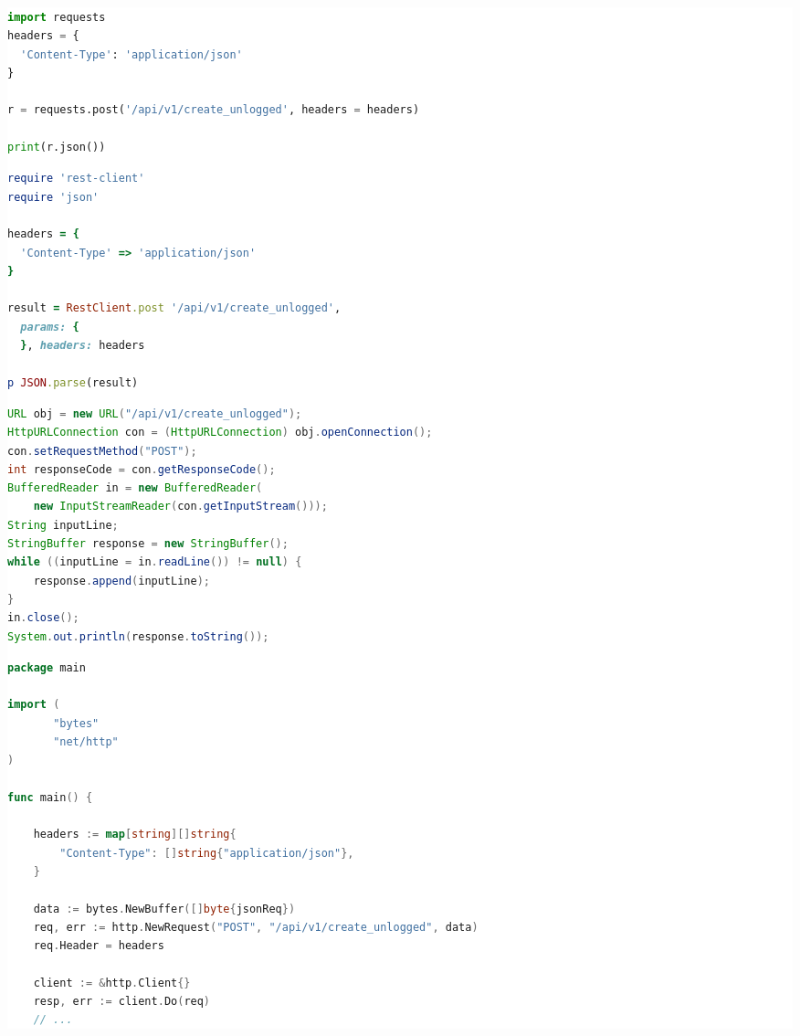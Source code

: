 ```python
import requests
headers = {
  'Content-Type': 'application/json'
}

r = requests.post('/api/v1/create_unlogged', headers = headers)

print(r.json())

```

```ruby
require 'rest-client'
require 'json'

headers = {
  'Content-Type' => 'application/json'
}

result = RestClient.post '/api/v1/create_unlogged',
  params: {
  }, headers: headers

p JSON.parse(result)

```

```java
URL obj = new URL("/api/v1/create_unlogged");
HttpURLConnection con = (HttpURLConnection) obj.openConnection();
con.setRequestMethod("POST");
int responseCode = con.getResponseCode();
BufferedReader in = new BufferedReader(
    new InputStreamReader(con.getInputStream()));
String inputLine;
StringBuffer response = new StringBuffer();
while ((inputLine = in.readLine()) != null) {
    response.append(inputLine);
}
in.close();
System.out.println(response.toString());

```

```go
package main

import (
       "bytes"
       "net/http"
)

func main() {

    headers := map[string][]string{
        "Content-Type": []string{"application/json"},
    }

    data := bytes.NewBuffer([]byte{jsonReq})
    req, err := http.NewRequest("POST", "/api/v1/create_unlogged", data)
    req.Header = headers

    client := &http.Client{}
    resp, err := client.Do(req)
    // ...
```
